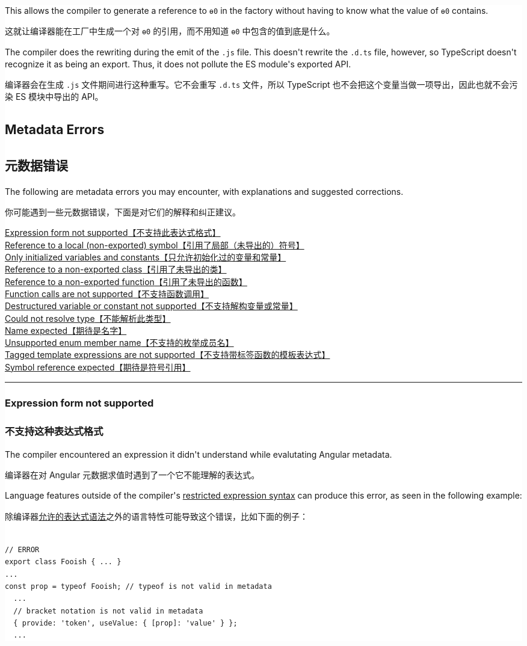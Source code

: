 This allows the compiler to generate a reference to `ɵ0` in the
factory without having to know what the value of `ɵ0` contains.

这就让编译器能在工厂中生成一个对 `ɵ0` 的引用，而不用知道 `ɵ0` 中包含的值到底是什么。

The compiler does the rewriting during the emit of the `.js` file. This doesn't rewrite the `.d.ts` file, however, so TypeScript doesn't recognize it as being an export. Thus, it does not pollute the ES module's exported API.

编译器会在生成 `.js` 文件期间进行这种重写。它不会重写 `.d.ts` 文件，所以 TypeScript 也不会把这个变量当做一项导出，因此也就不会污染 ES 模块中导出的 API。

## Metadata Errors

## 元数据错误

The following are metadata errors you may encounter, with explanations and suggested corrections.

你可能遇到一些元数据错误，下面是对它们的解释和纠正建议。

[<t>Expression form not supported</t><t>【不支持此表达式格式】</t>](#expression-form-not-supported)<br>
[<t>Reference to a local (non-exported) symbol</t><t>【引用了局部（未导出的）符号】</t>](#reference-to-a-local-symbol)<br>
[<t>Only initialized variables and constants</t><t>【只允许初始化过的变量和常量】</t>](#only-initialized-variables)<br>
[<t>Reference to a non-exported class</t><t>【引用了未导出的类】</t>](#reference-to-a-non-exported-class)<br>
[<t>Reference to a non-exported function</t><t>【引用了未导出的函数】</t>](#reference-to-a-non-exported-function)<br>
[<t>Function calls are not supported</t><t>【不支持函数调用】</t>](#function-calls-not-supported)<br>
[<t>Destructured variable or constant not supported</t><t>【不支持解构变量或常量】</t>](#destructured-variable-not-supported)<br>
[<t>Could not resolve type</t><t>【不能解析此类型】</t>](#could-not-resolve-type)<br>
[<t>Name expected</t><t>【期待是名字】</t>](#name-expected)<br>
[<t>Unsupported enum member name</t><t>【不支持的枚举成员名】</t>](#unsupported-enum-member-name)<br>
[<t>Tagged template expressions are not supported</t><t>【不支持带标签函数的模板表达式】</t>](#tagged-template-expressions-not-supported)<br>
[<t>Symbol reference expected</t><t>【期待是符号引用】</t>](#symbol-reference-expected)<br>

<hr>

<h3 class="no-toc">Expression form not supported</h3>

<h3 class="no-toc">不支持这种表达式格式</h3>

The compiler encountered an expression it didn't understand while evalutating Angular metadata.

编译器在对 Angular 元数据求值时遇到了一个它不能理解的表达式。

Language features outside of the compiler's [restricted expression syntax](#expression-syntax)
can produce this error, as seen in the following example:

除编译器[允许的表达式语法](#expression-syntax)之外的语言特性可能导致这个错误，比如下面的例子：

```

// ERROR
export class Fooish { ... }
...
const prop = typeof Fooish; // typeof is not valid in metadata
  ...
  // bracket notation is not valid in metadata
  { provide: 'token', useValue: { [prop]: 'value' } };
  ...

```
